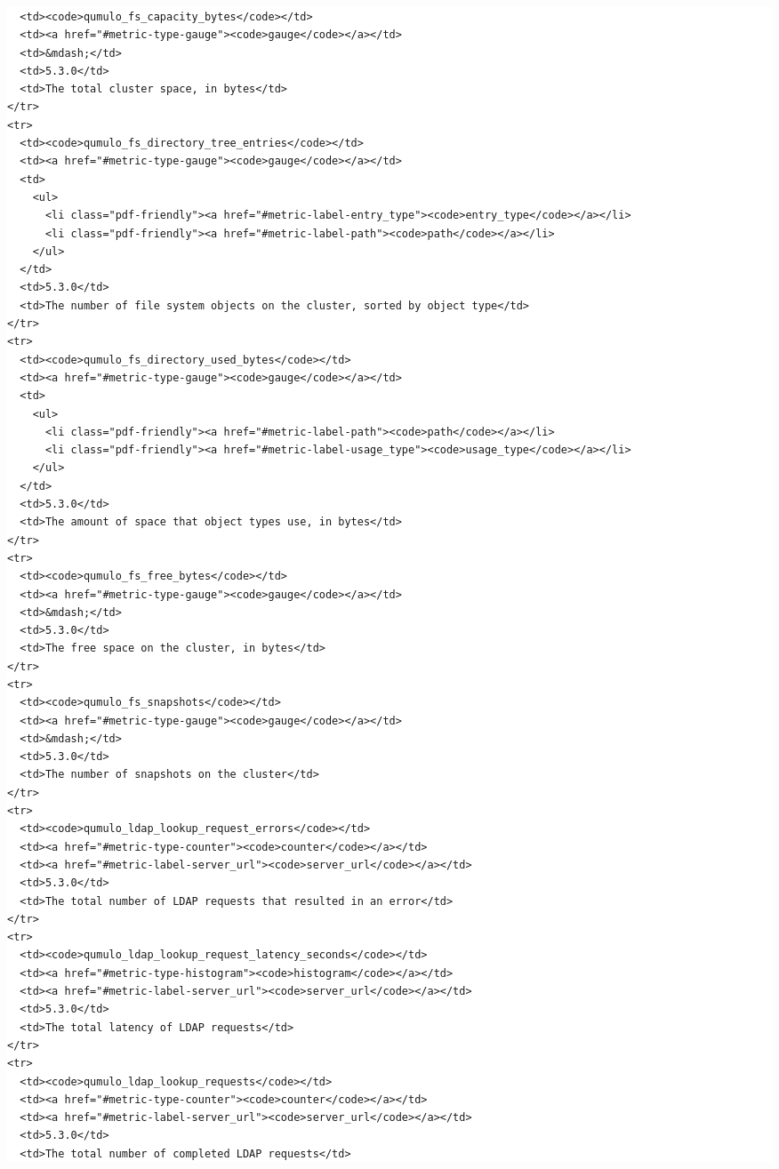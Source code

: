       <td><code>qumulo_fs_capacity_bytes</code></td>
      <td><a href="#metric-type-gauge"><code>gauge</code></a></td>
      <td>&mdash;</td>
      <td>5.3.0</td>
      <td>The total cluster space, in bytes</td>
    </tr>
    <tr>
      <td><code>qumulo_fs_directory_tree_entries</code></td>
      <td><a href="#metric-type-gauge"><code>gauge</code></a></td>
      <td>
        <ul>
          <li class="pdf-friendly"><a href="#metric-label-entry_type"><code>entry_type</code></a></li>
          <li class="pdf-friendly"><a href="#metric-label-path"><code>path</code></a></li>
        </ul>
      </td>
      <td>5.3.0</td>
      <td>The number of file system objects on the cluster, sorted by object type</td>
    </tr>
    <tr>
      <td><code>qumulo_fs_directory_used_bytes</code></td>
      <td><a href="#metric-type-gauge"><code>gauge</code></a></td>
      <td>
        <ul>
          <li class="pdf-friendly"><a href="#metric-label-path"><code>path</code></a></li>
          <li class="pdf-friendly"><a href="#metric-label-usage_type"><code>usage_type</code></a></li>
        </ul>
      </td>
      <td>5.3.0</td>
      <td>The amount of space that object types use, in bytes</td>
    </tr>
    <tr>
      <td><code>qumulo_fs_free_bytes</code></td>
      <td><a href="#metric-type-gauge"><code>gauge</code></a></td>
      <td>&mdash;</td>
      <td>5.3.0</td>
      <td>The free space on the cluster, in bytes</td>
    </tr>
    <tr>
      <td><code>qumulo_fs_snapshots</code></td>
      <td><a href="#metric-type-gauge"><code>gauge</code></a></td>
      <td>&mdash;</td>
      <td>5.3.0</td>
      <td>The number of snapshots on the cluster</td>
    </tr>
    <tr>
      <td><code>qumulo_ldap_lookup_request_errors</code></td>
      <td><a href="#metric-type-counter"><code>counter</code></a></td>
      <td><a href="#metric-label-server_url"><code>server_url</code></a></td>
      <td>5.3.0</td>
      <td>The total number of LDAP requests that resulted in an error</td>
    </tr>
    <tr>
      <td><code>qumulo_ldap_lookup_request_latency_seconds</code></td>
      <td><a href="#metric-type-histogram"><code>histogram</code></a></td>
      <td><a href="#metric-label-server_url"><code>server_url</code></a></td>
      <td>5.3.0</td>
      <td>The total latency of LDAP requests</td>
    </tr>
    <tr>
      <td><code>qumulo_ldap_lookup_requests</code></td>
      <td><a href="#metric-type-counter"><code>counter</code></a></td>
      <td><a href="#metric-label-server_url"><code>server_url</code></a></td>
      <td>5.3.0</td>
      <td>The total number of completed LDAP requests</td>